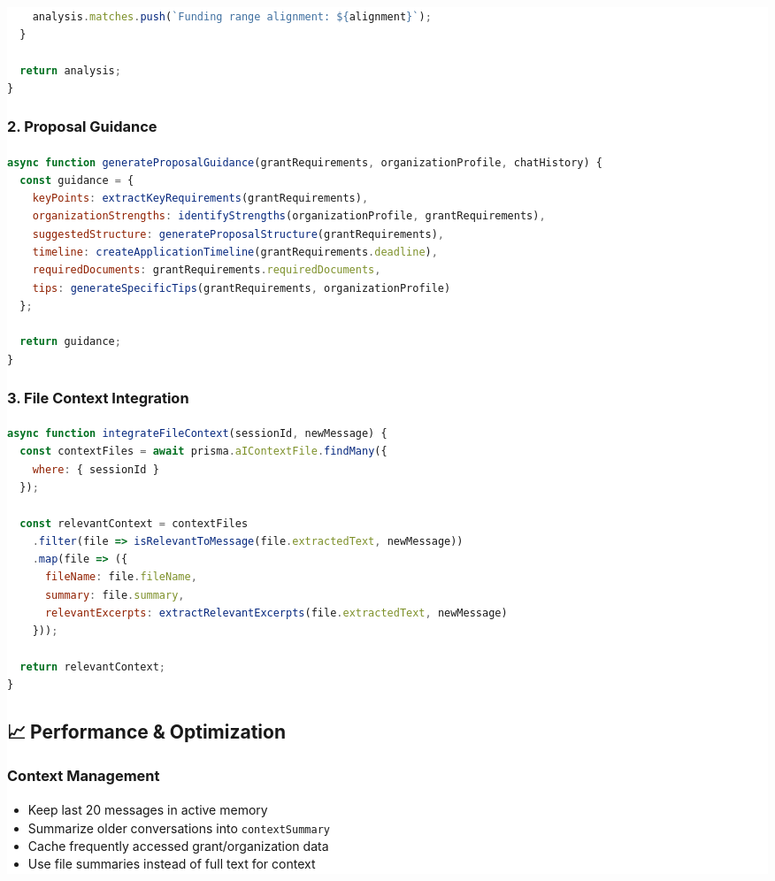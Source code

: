 ```javascript
    analysis.matches.push(`Funding range alignment: ${alignment}`);
  }

  return analysis;
}
```

### **2. Proposal Guidance**
```javascript
async function generateProposalGuidance(grantRequirements, organizationProfile, chatHistory) {
  const guidance = {
    keyPoints: extractKeyRequirements(grantRequirements),
    organizationStrengths: identifyStrengths(organizationProfile, grantRequirements),
    suggestedStructure: generateProposalStructure(grantRequirements),
    timeline: createApplicationTimeline(grantRequirements.deadline),
    requiredDocuments: grantRequirements.requiredDocuments,
    tips: generateSpecificTips(grantRequirements, organizationProfile)
  };

  return guidance;
}
```

### **3. File Context Integration**
```javascript
async function integrateFileContext(sessionId, newMessage) {
  const contextFiles = await prisma.aIContextFile.findMany({
    where: { sessionId }
  });

  const relevantContext = contextFiles
    .filter(file => isRelevantToMessage(file.extractedText, newMessage))
    .map(file => ({
      fileName: file.fileName,
      summary: file.summary,
      relevantExcerpts: extractRelevantExcerpts(file.extractedText, newMessage)
    }));

  return relevantContext;
}
```

## 📈 **Performance & Optimization**

### **Context Management**
- Keep last 20 messages in active memory
- Summarize older conversations into `contextSummary`
- Cache frequently accessed grant/organization data
- Use file summaries instead of full text for context

